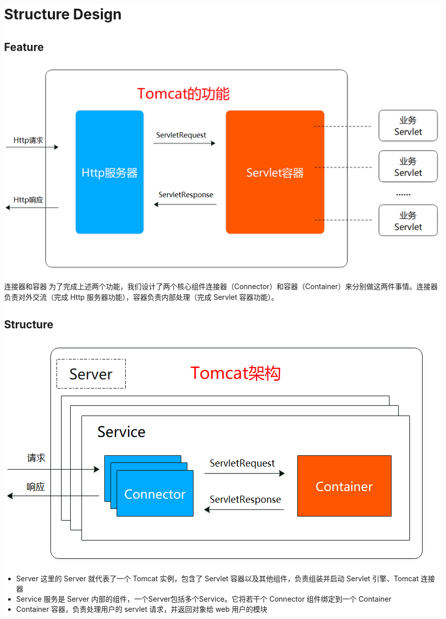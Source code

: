 # Structure Design
## Feature
![](./img/feature.png)

连接器和容器
为了完成上述两个功能，我们设计了两个核心组件连接器（Connector）和容器（Container）来分别做这两件事情。连接器负责对外交流（完成 Http 服务器功能），容器负责内部处理（完成 Servlet 容器功能）。

## Structure
![](./img/structure.png)
* Server
  这里的 Server 就代表了一个 Tomcat 实例，包含了 Servlet 容器以及其他组件，负责组装并启动 Servlet 引擎、Tomcat 连接器
* Service
  服务是 Server 内部的组件，一个Server包括多个Service。它将若干个 Connector 组件绑定到一个 Container
* Container
  容器，负责处理用户的 servlet 请求，并返回对象给 web 用户的模块